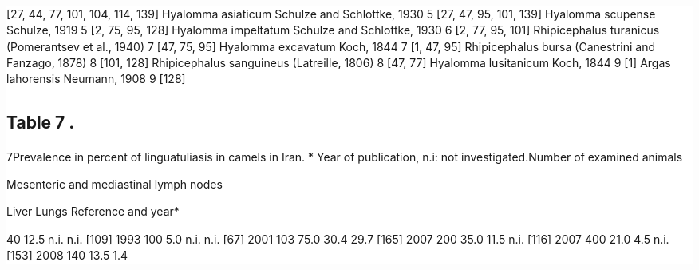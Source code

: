 [27, 44, 77, 101, 104, 114, 139] 
Hyalomma asiaticum Schulze and Schlottke, 1930 
5 
[27, 47, 95, 101, 139] 
Hyalomma scupense Schulze, 1919 
5 
[2, 75, 95, 128] 
Hyalomma impeltatum Schulze and Schlottke, 1930 
6 
[2, 77, 95, 101] 
Rhipicephalus turanicus (Pomerantsev et al., 1940) 
7 
[47, 75, 95] 
Hyalomma excavatum Koch, 1844 
7 
[1, 47, 95] 
Rhipicephalus bursa (Canestrini and Fanzago, 1878) 
8 
[101, 128] 
Rhipicephalus sanguineus (Latreille, 1806) 
8 
[47, 77] 
Hyalomma lusitanicum Koch, 1844 
9 
[1] 
Argas lahorensis Neumann, 1908 
9 
[128] 



## Table 7 .
7Prevalence in percent of linguatuliasis in camels in Iran. * Year of publication, n.i: not investigated.Number of 
examined 
animals 

Mesenteric and 
mediastinal lymph 
nodes 

Liver Lungs Reference 
and year* 

40 
12.5 
n.i. 
n.i. [109] 1993 
100 
5.0 
n.i. 
n.i. [67] 2001 
103 
75.0 
30.4 29.7 [165] 2007 
200 
35.0 
11.5 n.i. [116] 2007 
400 
21.0 
4.5 
n.i. [153] 2008 
140 
13.5 
1.4 